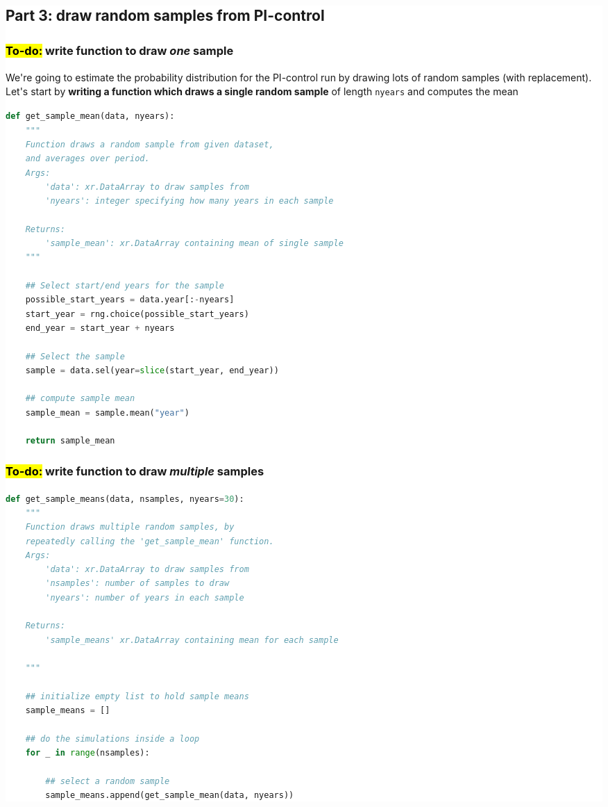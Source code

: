 

## Part 3: draw random samples from PI-control

### <mark>To-do:</mark> write function to draw *one* sample
We're going to estimate the probability distribution for 
the PI-control run by drawing lots of random samples (with replacement). Let's start by __writing a function which draws a single random sample__ of length ```nyears``` and computes the mean


```python
def get_sample_mean(data, nyears):
    """
    Function draws a random sample from given dataset,
    and averages over period.
    Args:
        'data': xr.DataArray to draw samples from 
        'nyears': integer specifying how many years in each sample
        
    Returns:
        'sample_mean': xr.DataArray containing mean of single sample
    """

    ## Select start/end years for the sample
    possible_start_years = data.year[:-nyears]
    start_year = rng.choice(possible_start_years)
    end_year = start_year + nyears

    ## Select the sample
    sample = data.sel(year=slice(start_year, end_year))

    ## compute sample mean
    sample_mean = sample.mean("year")

    return sample_mean
```

### <mark>To-do:</mark> write function to draw *multiple* samples


```python
def get_sample_means(data, nsamples, nyears=30):
    """
    Function draws multiple random samples, by 
    repeatedly calling the 'get_sample_mean' function.
    Args:
        'data': xr.DataArray to draw samples from
        'nsamples': number of samples to draw
        'nyears': number of years in each sample

    Returns:
        'sample_means' xr.DataArray containing mean for each sample
        
    """

    ## initialize empty list to hold sample means
    sample_means = []

    ## do the simulations inside a loop
    for _ in range(nsamples):

        ## select a random sample
        sample_means.append(get_sample_mean(data, nyears))

```